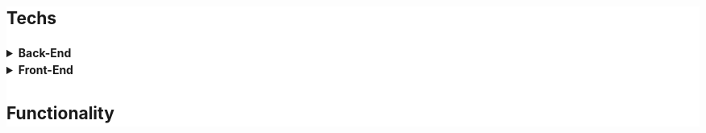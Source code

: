 


## Techs
<details close="open">
  <summary><strong>Back-End</strong></summary>
    <ul>
        <li>Java</li>
    </ul>
    <ul>
        <li>Maven</li>
    </ul>
    <ul>
        <li>Spring Boot</li>
    </ul>
    <ul>
        <li>Spring Data</li>
    </ul>
    <ul>
        <li>Swagger</li>
    </ul>
    <ul>
        <li>PostgreSQL</li>
    </ul>
    <ul>
        <li>Lombok</li>
    </ul>
    <ul>
        <li>Stripe</li>
    </ul>

</details>

<details close="open">
  <summary><strong>Front-End</strong></summary>
    <ul>
        <li>Vue</li>
    </ul>
    <ul>
        <li>Vue Router</li>
    </ul>
    <ul>
        <li>Bootstrap</li>
    </ul>
    <ul>
        <li>Stripe</li>
    </ul>


</details>

##  Functionality
